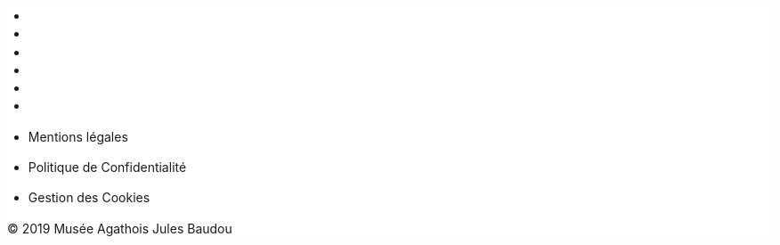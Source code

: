 * 
 * 
 * 
 * 
 * 
 * 

 * Mentions légales
 * Politique de Confidentialité
 * Gestion des Cookies

© 2019 Musée Agathois Jules Baudou
